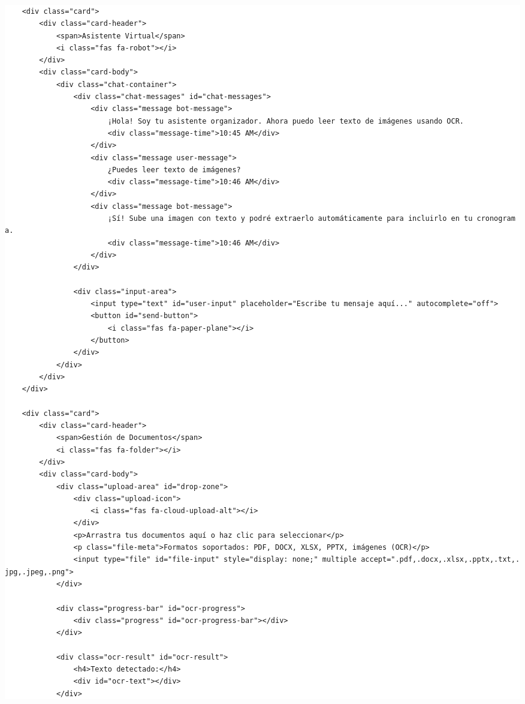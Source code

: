         <div class="card">
            <div class="card-header">
                <span>Asistente Virtual</span>
                <i class="fas fa-robot"></i>
            </div>
            <div class="card-body">
                <div class="chat-container">
                    <div class="chat-messages" id="chat-messages">
                        <div class="message bot-message">
                            ¡Hola! Soy tu asistente organizador. Ahora puedo leer texto de imágenes usando OCR.
                            <div class="message-time">10:45 AM</div>
                        </div>
                        <div class="message user-message">
                            ¿Puedes leer texto de imágenes?
                            <div class="message-time">10:46 AM</div>
                        </div>
                        <div class="message bot-message">
                            ¡Sí! Sube una imagen con texto y podré extraerlo automáticamente para incluirlo en tu cronograma.
                            <div class="message-time">10:46 AM</div>
                        </div>
                    </div>
                    
                    <div class="input-area">
                        <input type="text" id="user-input" placeholder="Escribe tu mensaje aquí..." autocomplete="off">
                        <button id="send-button">
                            <i class="fas fa-paper-plane"></i>
                        </button>
                    </div>
                </div>
            </div>
        </div>
        
        <div class="card">
            <div class="card-header">
                <span>Gestión de Documentos</span>
                <i class="fas fa-folder"></i>
            </div>
            <div class="card-body">
                <div class="upload-area" id="drop-zone">
                    <div class="upload-icon">
                        <i class="fas fa-cloud-upload-alt"></i>
                    </div>
                    <p>Arrastra tus documentos aquí o haz clic para seleccionar</p>
                    <p class="file-meta">Formatos soportados: PDF, DOCX, XLSX, PPTX, imágenes (OCR)</p>
                    <input type="file" id="file-input" style="display: none;" multiple accept=".pdf,.docx,.xlsx,.pptx,.txt,.jpg,.jpeg,.png">
                </div>
                
                <div class="progress-bar" id="ocr-progress">
                    <div class="progress" id="ocr-progress-bar"></div>
                </div>
                
                <div class="ocr-result" id="ocr-result">
                    <h4>Texto detectado:</h4>
                    <div id="ocr-text"></div>
                </div>
                